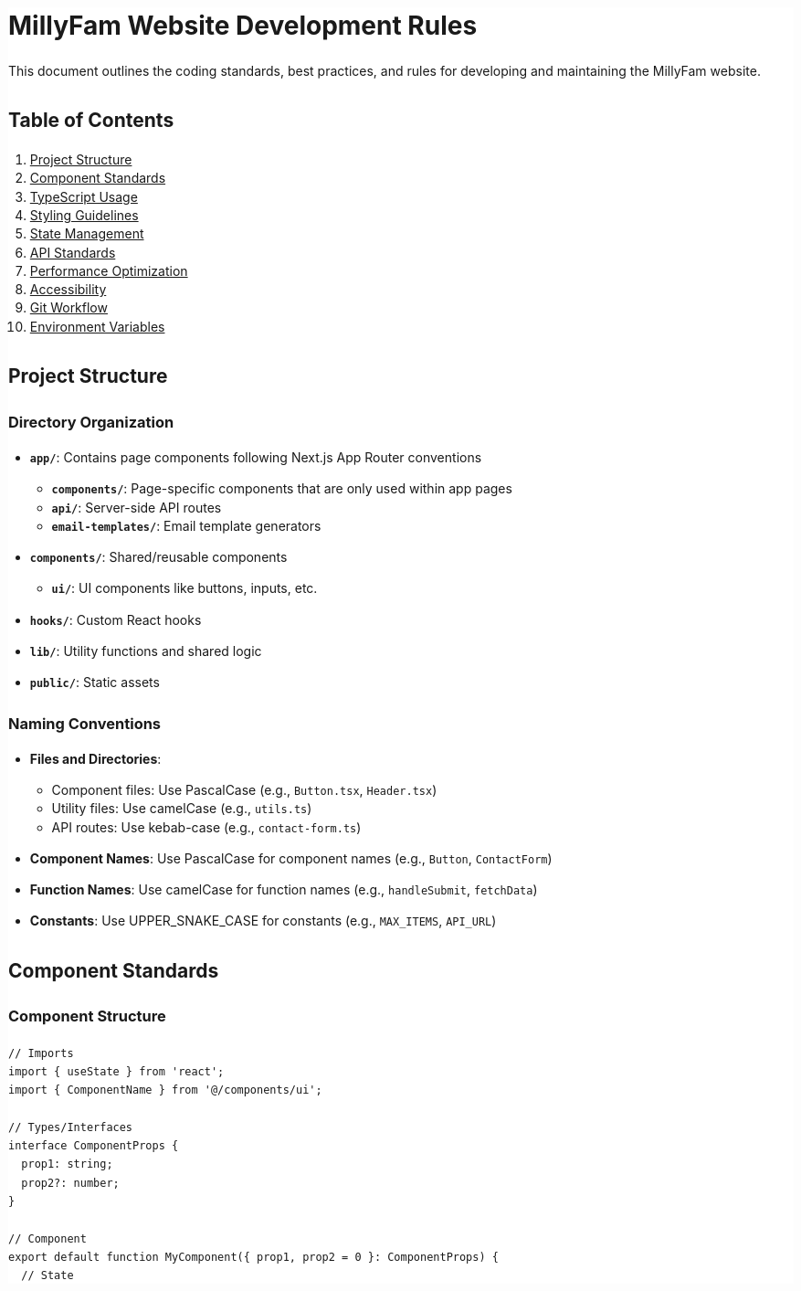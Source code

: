 # MillyFam Website Development Rules

This document outlines the coding standards, best practices, and rules for developing and maintaining the MillyFam website.

## Table of Contents

1. [Project Structure](#project-structure)
2. [Component Standards](#component-standards)
3. [TypeScript Usage](#typescript-usage)
4. [Styling Guidelines](#styling-guidelines)
5. [State Management](#state-management)
6. [API Standards](#api-standards)
7. [Performance Optimization](#performance-optimization)
8. [Accessibility](#accessibility)
9. [Git Workflow](#git-workflow)
10. [Environment Variables](#environment-variables)

## Project Structure

### Directory Organization

- **`app/`**: Contains page components following Next.js App Router conventions
  - **`components/`**: Page-specific components that are only used within app pages
  - **`api/`**: Server-side API routes
  - **`email-templates/`**: Email template generators

- **`components/`**: Shared/reusable components
  - **`ui/`**: UI components like buttons, inputs, etc.

- **`hooks/`**: Custom React hooks
- **`lib/`**: Utility functions and shared logic
- **`public/`**: Static assets

### Naming Conventions

- **Files and Directories**:
  - Component files: Use PascalCase (e.g., `Button.tsx`, `Header.tsx`)
  - Utility files: Use camelCase (e.g., `utils.ts`)
  - API routes: Use kebab-case (e.g., `contact-form.ts`)

- **Component Names**: Use PascalCase for component names (e.g., `Button`, `ContactForm`)
- **Function Names**: Use camelCase for function names (e.g., `handleSubmit`, `fetchData`)
- **Constants**: Use UPPER_SNAKE_CASE for constants (e.g., `MAX_ITEMS`, `API_URL`)

## Component Standards

### Component Structure

```tsx
// Imports
import { useState } from 'react';
import { ComponentName } from '@/components/ui';

// Types/Interfaces
interface ComponentProps {
  prop1: string;
  prop2?: number;
}

// Component
export default function MyComponent({ prop1, prop2 = 0 }: ComponentProps) {
  // State
```